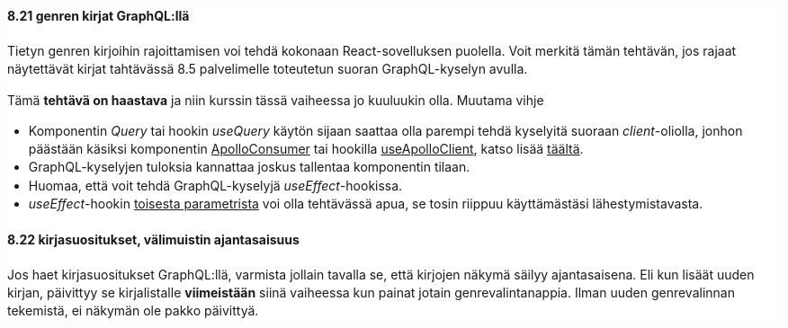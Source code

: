 #### 8.21 genren kirjat GraphQL:llä

Tietyn genren kirjoihin rajoittamisen voi tehdä kokonaan React-sovelluksen puolella. Voit merkitä tämän tehtävän, jos rajaat näytettävät kirjat tahtävässä 8.5 palvelimelle toteutetun suoran GraphQL-kyselyn avulla. 

Tämä **tehtävä on haastava** ja niin kurssin tässä vaiheessa jo kuuluukin olla. Muutama vihje

- Komponentin <i>Query</i> tai hookin <i>useQuery</i> käytön sijaan saattaa olla parempi tehdä kyselyitä suoraan _client_-oliolla, jonhon päästään käsiksi komponentin [ApolloConsumer](https://www.apollographql.com/docs/react/essentials/queries.html#manual-query) tai hookilla [useApolloClient](https://github.com/trojanowski/react-apollo-hooks#useapolloclient), katso lisää [täältä](/osa8/react_ja_graph_ql#nimetyt-kyselyt-ja-muuttujat).
- GraphQL-kyselyjen tuloksia kannattaa joskus tallentaa komponentin tilaan.
- Huomaa, että voit tehdä GraphQL-kyselyjä <i>useEffect</i>-hookissa.
- <i>useEffect</i>-hookin [toisesta parametrista](https://reactjs.org/docs/hooks-reference.html#conditionally-firing-an-effect) voi olla tehtävässä apua, se tosin riippuu käyttämästäsi lähestymistavasta.

#### 8.22 kirjasuositukset, välimuistin ajantasaisuus

Jos haet kirjasuositukset GraphQL:llä, varmista jollain tavalla se, että kirjojen näkymä säilyy ajantasaisena. Eli kun lisäät uuden kirjan, päivittyy se kirjalistalle **viimeistään** siinä vaiheessa kun painat jotain genrevalintanappia. Ilman uuden genrevalinnan tekemistä, ei näkymän ole pakko päivittyä. 

</div>
